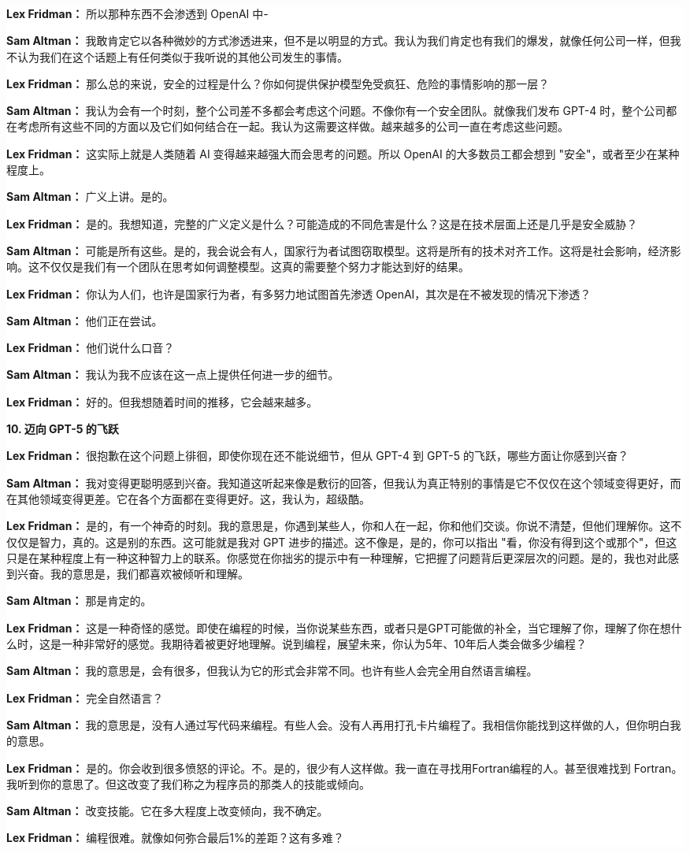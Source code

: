 **Lex Fridman：** 所以那种东西不会渗透到 OpenAI 中-

**Sam Altman：**
我敢肯定它以各种微妙的方式渗透进来，但不是以明显的方式。我认为我们肯定也有我们的爆发，就像任何公司一样，但我不认为我们在这个话题上有任何类似于我听说的其他公司发生的事情。

**Lex Fridman：** 那么总的来说，安全的过程是什么？你如何提供保护模型免受疯狂、危险的事情影响的那一层？

**Sam Altman：** 我认为会有一个时刻，整个公司差不多都会考虑这个问题。不像你有一个安全团队。就像我们发布 GPT-4
时，整个公司都在考虑所有这些不同的方面以及它们如何结合在一起。我认为这需要这样做。越来越多的公司一直在考虑这些问题。

**Lex Fridman：** 这实际上就是人类随着 AI 变得越来越强大而会思考的问题。所以 OpenAI 的大多数员工都会想到
"安全"，或者至少在某种程度上。

**Sam Altman：** 广义上讲。是的。

**Lex Fridman：** 是的。我想知道，完整的广义定义是什么？可能造成的不同危害是什么？这是在技术层面上还是几乎是安全威胁？

**Sam Altman：**
可能是所有这些。是的，我会说会有人，国家行为者试图窃取模型。这将是所有的技术对齐工作。这将是社会影响，经济影响。这不仅仅是我们有一个团队在思考如何调整模型。这真的需要整个努力才能达到好的结果。

**Lex Fridman：** 你认为人们，也许是国家行为者，有多努力地试图首先渗透 OpenAI，其次是在不被发现的情况下渗透？

**Sam Altman：** 他们正在尝试。

**Lex Fridman：** 他们说什么口音？

**Sam Altman：** 我认为我不应该在这一点上提供任何进一步的细节。

**Lex Fridman：** 好的。但我想随着时间的推移，它会越来越多。

**10\. 迈向 GPT-5 的飞跃**

**Lex Fridman：** 很抱歉在这个问题上徘徊，即使你现在还不能说细节，但从 GPT-4 到 GPT-5 的飞跃，哪些方面让你感到兴奋？

**Sam Altman：**
我对变得更聪明感到兴奋。我知道这听起来像是敷衍的回答，但我认为真正特别的事情是它不仅仅在这个领域变得更好，而在其他领域变得更差。它在各个方面都在变得更好。这，我认为，超级酷。

**Lex Fridman：**
是的，有一个神奇的时刻。我的意思是，你遇到某些人，你和人在一起，你和他们交谈。你说不清楚，但他们理解你。这不仅仅是智力，真的。这是别的东西。这可能就是我对
GPT 进步的描述。这不像是，是的，你可以指出
"看，你没有得到这个或那个"，但这只是在某种程度上有一种这种智力上的联系。你感觉在你拙劣的提示中有一种理解，它把握了问题背后更深层次的问题。是的，我也对此感到兴奋。我的意思是，我们都喜欢被倾听和理解。

**Sam Altman：** 那是肯定的。

**Lex Fridman：**
这是一种奇怪的感觉。即使在编程的时候，当你说某些东西，或者只是GPT可能做的补全，当它理解了你，理解了你在想什么时，这是一种非常好的感觉。我期待着被更好地理解。说到编程，展望未来，你认为5年、10年后人类会做多少编程？

**Sam Altman：** 我的意思是，会有很多，但我认为它的形式会非常不同。也许有些人会完全用自然语言编程。

**Lex Fridman：** 完全自然语言？

**Sam Altman：** 我的意思是，没有人通过写代码来编程。有些人会。没有人再用打孔卡片编程了。我相信你能找到这样做的人，但你明白我的意思。

**Lex Fridman：** 是的。你会收到很多愤怒的评论。不。是的，很少有人这样做。我一直在寻找用Fortran编程的人。甚至很难找到
Fortran。我听到你的意思了。但这改变了我们称之为程序员的那类人的技能或倾向。

**Sam Altman：** 改变技能。它在多大程度上改变倾向，我不确定。

**Lex Fridman：** 编程很难。就像如何弥合最后1%的差距？这有多难？
